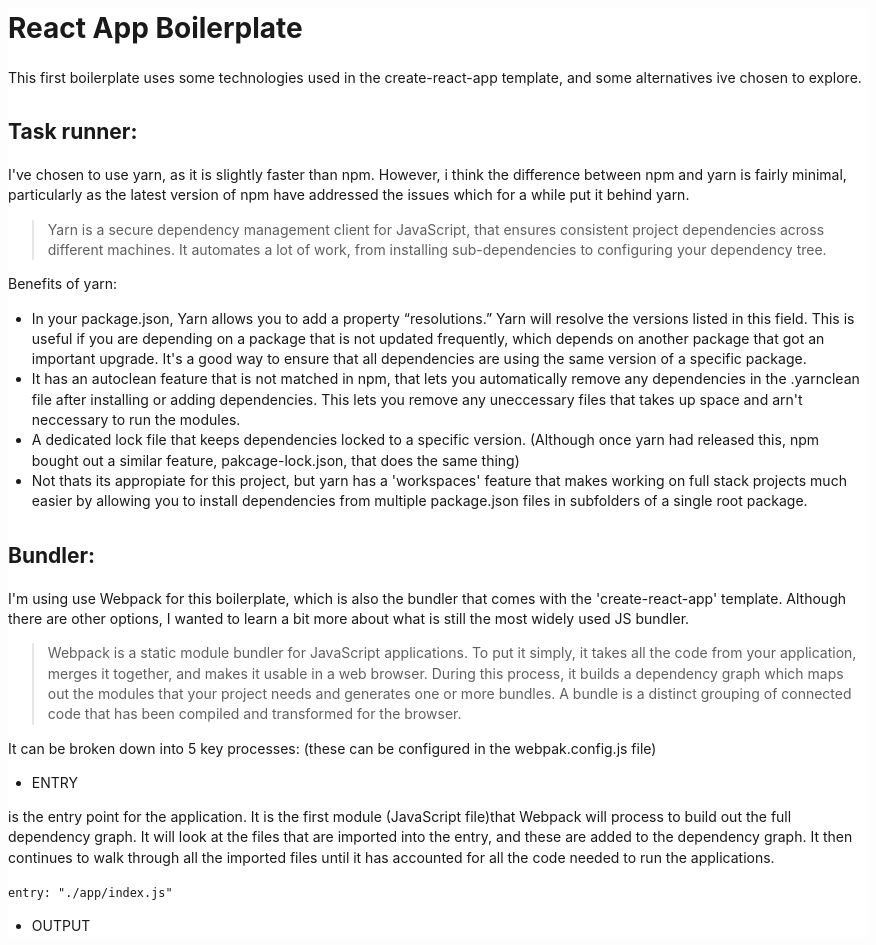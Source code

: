 # React App Boilerplate

This first boilerplate uses some technologies used in the create-react-app template, and some alternatives ive chosen to explore. 


## Task runner:
I've chosen to use yarn, as it is slightly faster than npm. However, i think the difference between npm and yarn is fairly minimal, particularly as the latest version of npm have addressed the issues which for a while put it behind yarn. 

> Yarn is a secure dependency management client for JavaScript, that ensures consistent project dependencies across different machines. It automates a lot of work, from installing sub-dependencies to configuring your dependency tree.

Benefits of yarn: 
* In your package.json, Yarn allows you to add a property “resolutions.” Yarn will resolve the versions listed in this field. This is useful if you are depending on a package that is not updated frequently, which depends on another package that got an important upgrade. It's a good way to ensure that all dependencies are using the same version of a specific package.  
* It has an autoclean feature that is not matched in npm, that lets you automatically remove any dependencies in the .yarnclean file after installing or adding dependencies. This lets you remove any uneccessary files that takes up space and arn't neccessary to run the modules. 
* A dedicated lock file that keeps dependencies locked to a specific version. (Although once yarn had released this, npm bought out a similar feature, pakcage-lock.json, that does the same thing)
* Not thats its appropiate for this project, but yarn has a 'workspaces' feature that makes working on full stack projects much easier by allowing you to install dependencies from multiple package.json files in subfolders of a single root package.



## Bundler:
I'm using use Webpack for this boilerplate, which is also the bundler that comes with the 'create-react-app' template. Although there are other options, I wanted to learn a bit more about what is still the most widely used JS bundler. 

> Webpack is a static module bundler for JavaScript applications. To put it simply, it takes all the code from your application, merges it together, and makes it usable in a web browser. During this process, it builds a dependency graph which maps out the modules that your project needs and generates one or more bundles. A bundle is a distinct grouping of connected code that has been compiled and transformed for the browser.

It can be broken down into 5 key processes: (these can be configured in the webpak.config.js file)

* ENTRY 

is the entry point for the application. It is the first module (JavaScript file)that Webpack will process to build out the full dependency graph. It will look at the files that are imported into the entry, and these are added to the dependency graph. It then continues to walk through all the imported files until it has accounted for all the code needed to run the applications.

  `entry: "./app/index.js"`
  
* OUTPUT
